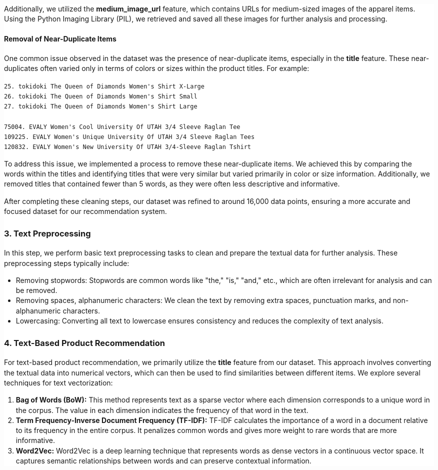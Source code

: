 Additionally, we utilized the **medium_image_url** feature, which contains URLs for medium-sized images of the apparel items. Using the Python Imaging Library (PIL), we retrieved and saved all these images for further analysis and processing.

#### Removal of Near-Duplicate Items
One common issue observed in the dataset was the presence of near-duplicate items, especially in the **title** feature. These near-duplicates often varied only in terms of colors or sizes within the product titles. For example:

```
25. tokidoki The Queen of Diamonds Women's Shirt X-Large
26. tokidoki The Queen of Diamonds Women's Shirt Small
27. tokidoki The Queen of Diamonds Women's Shirt Large

75004. EVALY Women's Cool University Of UTAH 3/4 Sleeve Raglan Tee
109225. EVALY Women's Unique University Of UTAH 3/4 Sleeve Raglan Tees
120832. EVALY Women's New University Of UTAH 3/4-Sleeve Raglan Tshirt
```

To address this issue, we implemented a process to remove these near-duplicate items. We achieved this by comparing the words within the titles and identifying titles that were very similar but varied primarily in color or size information. Additionally, we removed titles that contained fewer than 5 words, as they were often less descriptive and informative.

After completing these cleaning steps, our dataset was refined to around 16,000 data points, ensuring a more accurate and focused dataset for our recommendation system.


### 3. Text Preprocessing

In this step, we perform basic text preprocessing tasks to clean and prepare the textual data for further analysis. These preprocessing steps typically include:

- Removing stopwords: Stopwords are common words like "the," "is," "and," etc., which are often irrelevant for analysis and can be removed.
- Removing spaces, alphanumeric characters: We clean the text by removing extra spaces, punctuation marks, and non-alphanumeric characters.
- Lowercasing: Converting all text to lowercase ensures consistency and reduces the complexity of text analysis.

### 4. Text-Based Product Recommendation

For text-based product recommendation, we primarily utilize the **title** feature from our dataset. This approach involves converting the textual data into numerical vectors, which can then be used to find similarities between different items. We explore several techniques for text vectorization:

1. **Bag of Words (BoW):** This method represents text as a sparse vector where each dimension corresponds to a unique word in the corpus. The value in each dimension indicates the frequency of that word in the text.
2. **Term Frequency-Inverse Document Frequency (TF-IDF):** TF-IDF calculates the importance of a word in a document relative to its frequency in the entire corpus. It penalizes common words and gives more weight to rare words that are more informative.
3. **Word2Vec:** Word2Vec is a deep learning technique that represents words as dense vectors in a continuous vector space. It captures semantic relationships between words and can preserve contextual information.

